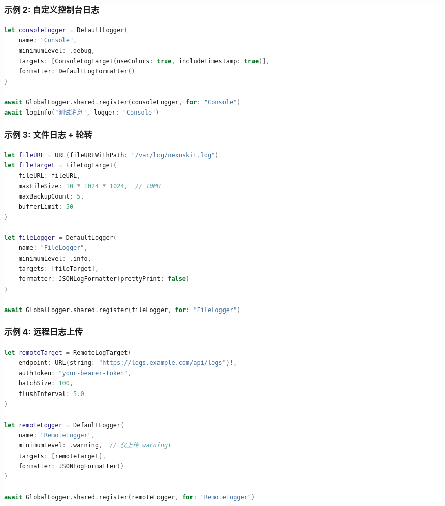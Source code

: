 ### 示例 2: 自定义控制台日志
```swift
let consoleLogger = DefaultLogger(
    name: "Console",
    minimumLevel: .debug,
    targets: [ConsoleLogTarget(useColors: true, includeTimestamp: true)],
    formatter: DefaultLogFormatter()
)

await GlobalLogger.shared.register(consoleLogger, for: "Console")
await logInfo("测试消息", logger: "Console")
```

### 示例 3: 文件日志 + 轮转
```swift
let fileURL = URL(fileURLWithPath: "/var/log/nexuskit.log")
let fileTarget = FileLogTarget(
    fileURL: fileURL,
    maxFileSize: 10 * 1024 * 1024,  // 10MB
    maxBackupCount: 5,
    bufferLimit: 50
)

let fileLogger = DefaultLogger(
    name: "FileLogger",
    minimumLevel: .info,
    targets: [fileTarget],
    formatter: JSONLogFormatter(prettyPrint: false)
)

await GlobalLogger.shared.register(fileLogger, for: "FileLogger")
```

### 示例 4: 远程日志上传
```swift
let remoteTarget = RemoteLogTarget(
    endpoint: URL(string: "https://logs.example.com/api/logs")!,
    authToken: "your-bearer-token",
    batchSize: 100,
    flushInterval: 5.0
)

let remoteLogger = DefaultLogger(
    name: "RemoteLogger",
    minimumLevel: .warning,  // 仅上传 warning+
    targets: [remoteTarget],
    formatter: JSONLogFormatter()
)

await GlobalLogger.shared.register(remoteLogger, for: "RemoteLogger")
```
